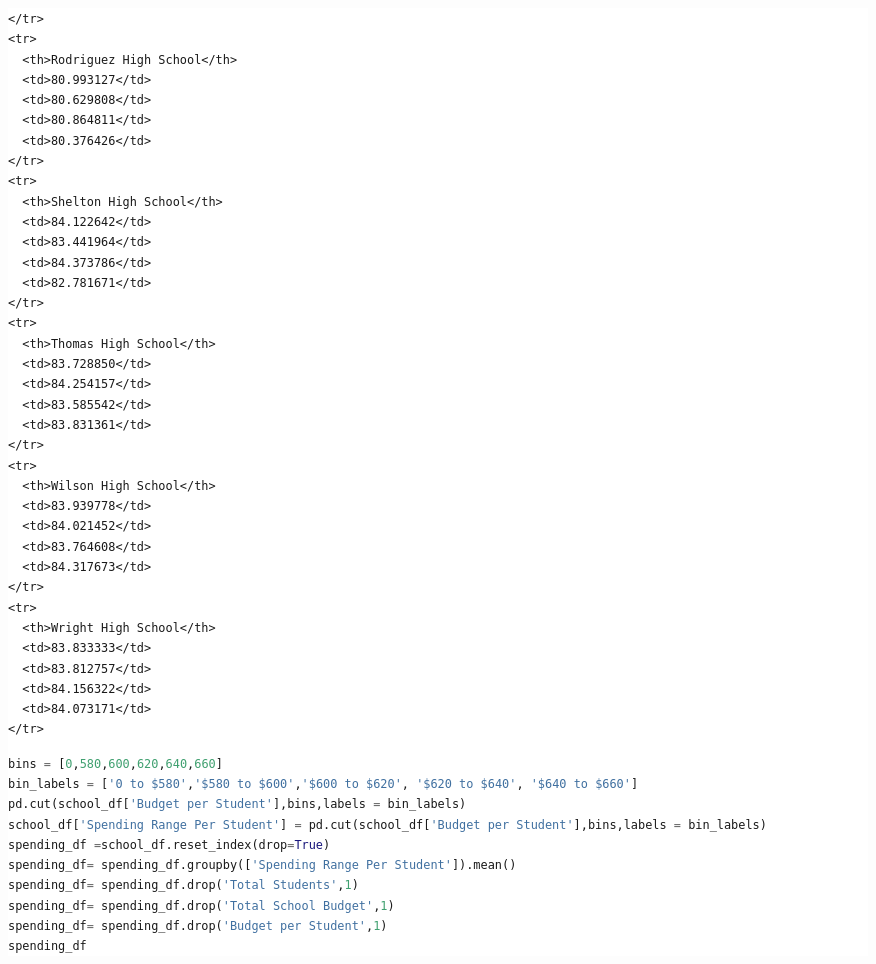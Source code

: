     </tr>
    <tr>
      <th>Rodriguez High School</th>
      <td>80.993127</td>
      <td>80.629808</td>
      <td>80.864811</td>
      <td>80.376426</td>
    </tr>
    <tr>
      <th>Shelton High School</th>
      <td>84.122642</td>
      <td>83.441964</td>
      <td>84.373786</td>
      <td>82.781671</td>
    </tr>
    <tr>
      <th>Thomas High School</th>
      <td>83.728850</td>
      <td>84.254157</td>
      <td>83.585542</td>
      <td>83.831361</td>
    </tr>
    <tr>
      <th>Wilson High School</th>
      <td>83.939778</td>
      <td>84.021452</td>
      <td>83.764608</td>
      <td>84.317673</td>
    </tr>
    <tr>
      <th>Wright High School</th>
      <td>83.833333</td>
      <td>83.812757</td>
      <td>84.156322</td>
      <td>84.073171</td>
    </tr>
  </tbody>
</table>
</div>




```python
bins = [0,580,600,620,640,660]
bin_labels = ['0 to $580','$580 to $600','$600 to $620', '$620 to $640', '$640 to $660']
pd.cut(school_df['Budget per Student'],bins,labels = bin_labels)
school_df['Spending Range Per Student'] = pd.cut(school_df['Budget per Student'],bins,labels = bin_labels)
spending_df =school_df.reset_index(drop=True)
spending_df= spending_df.groupby(['Spending Range Per Student']).mean()
spending_df= spending_df.drop('Total Students',1)
spending_df= spending_df.drop('Total School Budget',1)
spending_df= spending_df.drop('Budget per Student',1)
spending_df
```
